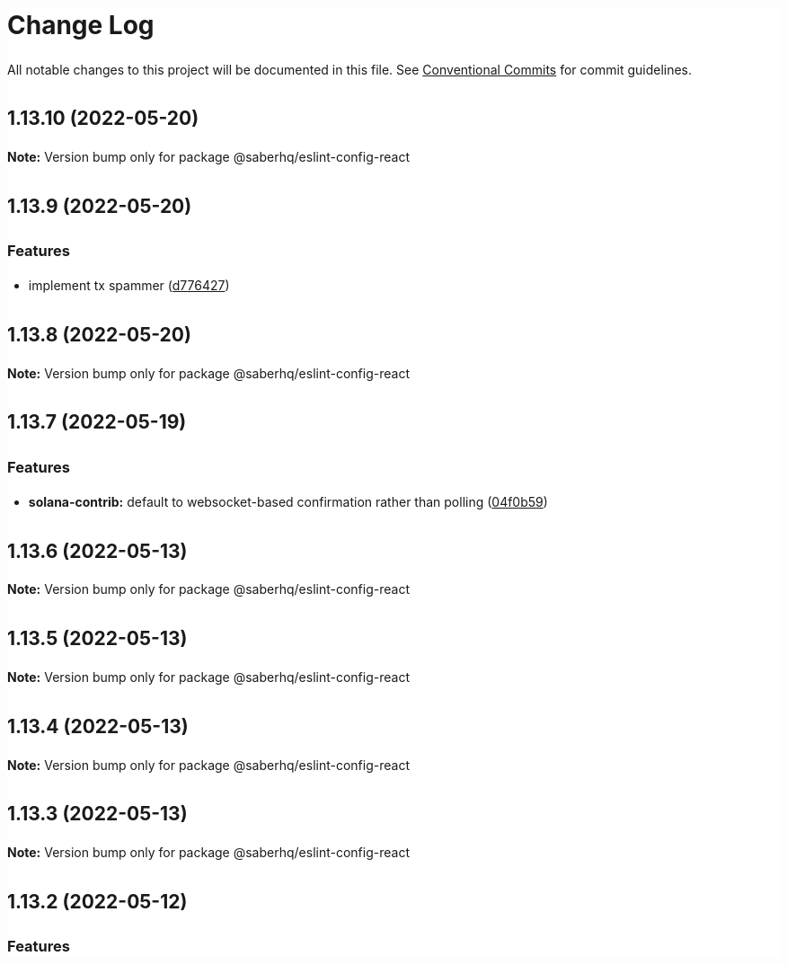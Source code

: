 # Change Log

All notable changes to this project will be documented in this file.
See [Conventional Commits](https://conventionalcommits.org) for commit guidelines.

## 1.13.10 (2022-05-20)

**Note:** Version bump only for package @saberhq/eslint-config-react

## 1.13.9 (2022-05-20)

### Features

- implement tx spammer ([d776427](https://github.com/saber-hq/saber-common/commit/d776427980403b851343bf5770e6d756352bc739))

## 1.13.8 (2022-05-20)

**Note:** Version bump only for package @saberhq/eslint-config-react

## 1.13.7 (2022-05-19)

### Features

- **solana-contrib:** default to websocket-based confirmation rather than polling ([04f0b59](https://github.com/saber-hq/saber-common/commit/04f0b59d0cc5174927037e377575c900deb5e36f))

## 1.13.6 (2022-05-13)

**Note:** Version bump only for package @saberhq/eslint-config-react

## 1.13.5 (2022-05-13)

**Note:** Version bump only for package @saberhq/eslint-config-react

## 1.13.4 (2022-05-13)

**Note:** Version bump only for package @saberhq/eslint-config-react

## 1.13.3 (2022-05-13)

**Note:** Version bump only for package @saberhq/eslint-config-react

## 1.13.2 (2022-05-12)

### Features
